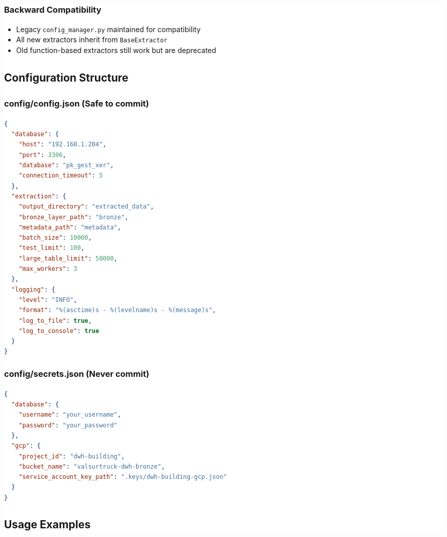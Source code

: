 ### Backward Compatibility
- Legacy `config_manager.py` maintained for compatibility
- All new extractors inherit from `BaseExtractor`
- Old function-based extractors still work but are deprecated

## Configuration Structure

### config/config.json (Safe to commit)
```json
{
  "database": {
    "host": "192.168.1.204",
    "port": 3306,
    "database": "pk_gest_xer",
    "connection_timeout": 5
  },
  "extraction": {
    "output_directory": "extracted_data",
    "bronze_layer_path": "bronze",
    "metadata_path": "metadata",
    "batch_size": 10000,
    "test_limit": 100,
    "large_table_limit": 50000,
    "max_workers": 3
  },
  "logging": {
    "level": "INFO",
    "format": "%(asctime)s - %(levelname)s - %(message)s",
    "log_to_file": true,
    "log_to_console": true
  }
}
```

### config/secrets.json (Never commit)
```json
{
  "database": {
    "username": "your_username",
    "password": "your_password"
  },
  "gcp": {
    "project_id": "dwh-building",
    "bucket_name": "valsurtruck-dwh-bronze",
    "service_account_key_path": ".keys/dwh-building-gcp.json"
  }
}
```

## Usage Examples
